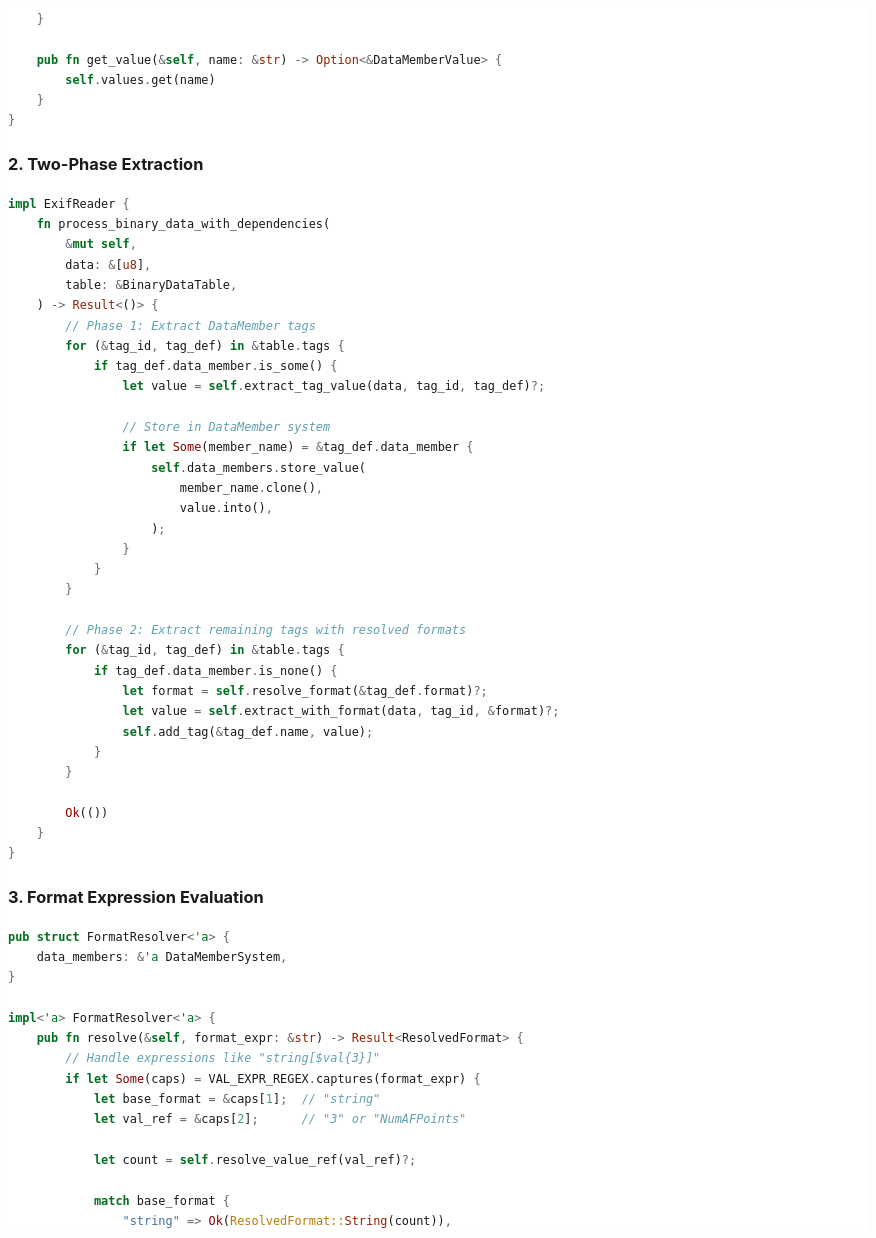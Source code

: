 ```rust
    }

    pub fn get_value(&self, name: &str) -> Option<&DataMemberValue> {
        self.values.get(name)
    }
}
```

### 2. Two-Phase Extraction

```rust
impl ExifReader {
    fn process_binary_data_with_dependencies(
        &mut self,
        data: &[u8],
        table: &BinaryDataTable,
    ) -> Result<()> {
        // Phase 1: Extract DataMember tags
        for (&tag_id, tag_def) in &table.tags {
            if tag_def.data_member.is_some() {
                let value = self.extract_tag_value(data, tag_id, tag_def)?;

                // Store in DataMember system
                if let Some(member_name) = &tag_def.data_member {
                    self.data_members.store_value(
                        member_name.clone(),
                        value.into(),
                    );
                }
            }
        }

        // Phase 2: Extract remaining tags with resolved formats
        for (&tag_id, tag_def) in &table.tags {
            if tag_def.data_member.is_none() {
                let format = self.resolve_format(&tag_def.format)?;
                let value = self.extract_with_format(data, tag_id, &format)?;
                self.add_tag(&tag_def.name, value);
            }
        }

        Ok(())
    }
}
```

### 3. Format Expression Evaluation

```rust
pub struct FormatResolver<'a> {
    data_members: &'a DataMemberSystem,
}

impl<'a> FormatResolver<'a> {
    pub fn resolve(&self, format_expr: &str) -> Result<ResolvedFormat> {
        // Handle expressions like "string[$val{3}]"
        if let Some(caps) = VAL_EXPR_REGEX.captures(format_expr) {
            let base_format = &caps[1];  // "string"
            let val_ref = &caps[2];      // "3" or "NumAFPoints"

            let count = self.resolve_value_ref(val_ref)?;

            match base_format {
                "string" => Ok(ResolvedFormat::String(count)),
```